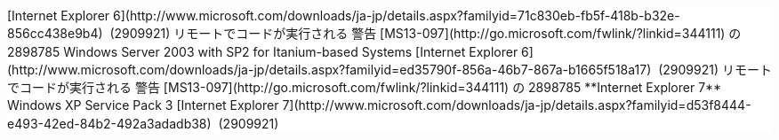 </td>
<td style="border:1px solid black;">
[Internet Explorer 6](http://www.microsoft.com/downloads/ja-jp/details.aspx?familyid=71c830eb-fb5f-418b-b32e-856cc438e9b4)   
(2909921)

</td>
<td style="border:1px solid black;">
リモートでコードが実行される

</td>
<td style="border:1px solid black;">
警告

</td>
<td style="border:1px solid black;">
[MS13-097](http://go.microsoft.com/fwlink/?linkid=344111) の 2898785

</td>
</tr>
<tr>
<td style="border:1px solid black;">
Windows Server 2003 with SP2 for Itanium-based Systems

</td>
<td style="border:1px solid black;">
[Internet Explorer 6](http://www.microsoft.com/downloads/ja-jp/details.aspx?familyid=ed35790f-856a-46b7-867a-b1665f518a17)   
(2909921)

</td>
<td style="border:1px solid black;">
リモートでコードが実行される

</td>
<td style="border:1px solid black;">
警告

</td>
<td style="border:1px solid black;">
[MS13-097](http://go.microsoft.com/fwlink/?linkid=344111) の 2898785

</td>
</tr>
<tr>
<td style="border:1px solid black;" colspan="5">
**Internet Explorer 7**

</td>
</tr>
<tr>
<td style="border:1px solid black;">
Windows XP Service Pack 3

</td>
<td style="border:1px solid black;">
[Internet Explorer 7](http://www.microsoft.com/downloads/ja-jp/details.aspx?familyid=d53f8444-e493-42ed-84b2-492a3adadb38)   
(2909921)
